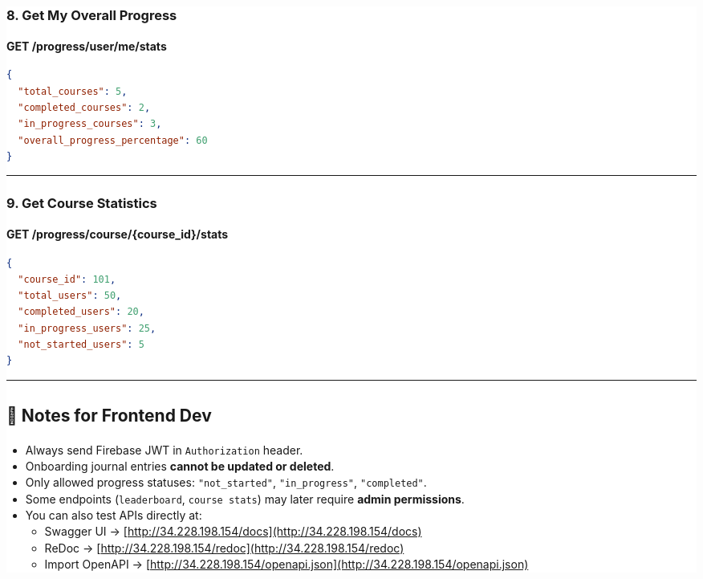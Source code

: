 
### 8. Get My Overall Progress  
**GET /progress/user/me/stats**  
```json
{
  "total_courses": 5,
  "completed_courses": 2,
  "in_progress_courses": 3,
  "overall_progress_percentage": 60
}
```

---

### 9. Get Course Statistics  
**GET /progress/course/{course_id}/stats**  
```json
{
  "course_id": 101,
  "total_users": 50,
  "completed_users": 20,
  "in_progress_users": 25,
  "not_started_users": 5
}
```

---

## 📌 Notes for Frontend Dev  
- Always send Firebase JWT in `Authorization` header.  
- Onboarding journal entries **cannot be updated or deleted**.  
- Only allowed progress statuses: `"not_started"`, `"in_progress"`, `"completed"`.  
- Some endpoints (`leaderboard`, `course stats`) may later require **admin permissions**.  
- You can also test APIs directly at:  
  - Swagger UI → [http://34.228.198.154/docs](http://34.228.198.154/docs)  
  - ReDoc → [http://34.228.198.154/redoc](http://34.228.198.154/redoc)  
  - Import OpenAPI → [http://34.228.198.154/openapi.json](http://34.228.198.154/openapi.json)  
